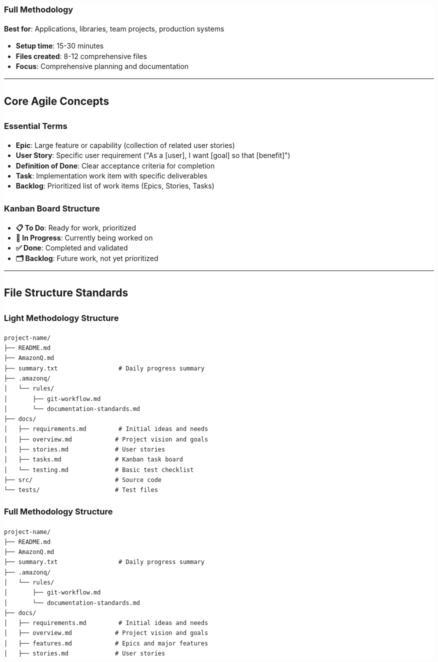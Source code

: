 ### Full Methodology  
**Best for**: Applications, libraries, team projects, production systems
- **Setup time**: 15-30 minutes
- **Files created**: 8-12 comprehensive files
- **Focus**: Comprehensive planning and documentation

---

## Core Agile Concepts

### Essential Terms
- **Epic**: Large feature or capability (collection of related user stories)
- **User Story**: Specific user requirement ("As a [user], I want [goal] so that [benefit]")
- **Definition of Done**: Clear acceptance criteria for completion
- **Task**: Implementation work item with specific deliverables
- **Backlog**: Prioritized list of work items (Epics, Stories, Tasks)

### Kanban Board Structure
- **📋 To Do**: Ready for work, prioritized
- **🔄 In Progress**: Currently being worked on
- **✅ Done**: Completed and validated
- **🗂️ Backlog**: Future work, not yet prioritized

---

## File Structure Standards

### Light Methodology Structure
```
project-name/
├── README.md
├── AmazonQ.md
├── summary.txt                 # Daily progress summary
├── .amazonq/
│   └── rules/
│       ├── git-workflow.md
│       └── documentation-standards.md
├── docs/
│   ├── requirements.md         # Initial ideas and needs
│   ├── overview.md            # Project vision and goals
│   ├── stories.md             # User stories
│   ├── tasks.md               # Kanban task board
│   └── testing.md             # Basic test checklist
├── src/                       # Source code
└── tests/                     # Test files
```

### Full Methodology Structure
```
project-name/
├── README.md
├── AmazonQ.md
├── summary.txt                 # Daily progress summary
├── .amazonq/
│   └── rules/
│       ├── git-workflow.md
│       └── documentation-standards.md
├── docs/
│   ├── requirements.md         # Initial ideas and needs
│   ├── overview.md            # Project vision and goals
│   ├── features.md            # Epics and major features
│   ├── stories.md             # User stories
```